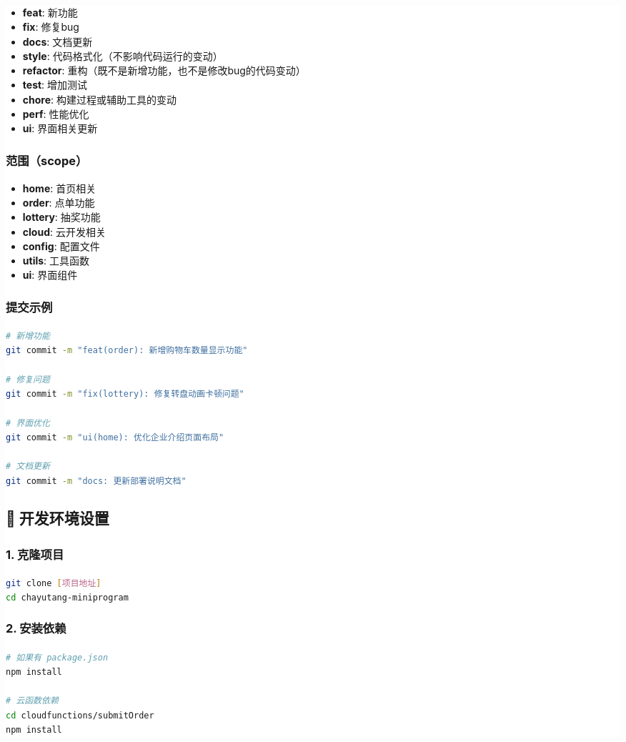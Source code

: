 - **feat**: 新功能
- **fix**: 修复bug
- **docs**: 文档更新
- **style**: 代码格式化（不影响代码运行的变动）
- **refactor**: 重构（既不是新增功能，也不是修改bug的代码变动）
- **test**: 增加测试
- **chore**: 构建过程或辅助工具的变动
- **perf**: 性能优化
- **ui**: 界面相关更新

### 范围（scope）

- **home**: 首页相关
- **order**: 点单功能
- **lottery**: 抽奖功能
- **cloud**: 云开发相关
- **config**: 配置文件
- **utils**: 工具函数
- **ui**: 界面组件

### 提交示例

```bash
# 新增功能
git commit -m "feat(order): 新增购物车数量显示功能"

# 修复问题
git commit -m "fix(lottery): 修复转盘动画卡顿问题"

# 界面优化
git commit -m "ui(home): 优化企业介绍页面布局"

# 文档更新
git commit -m "docs: 更新部署说明文档"
```

## 🚀 开发环境设置

### 1. 克隆项目

```bash
git clone [项目地址]
cd chayutang-miniprogram
```

### 2. 安装依赖

```bash
# 如果有 package.json
npm install

# 云函数依赖
cd cloudfunctions/submitOrder
npm install
```
